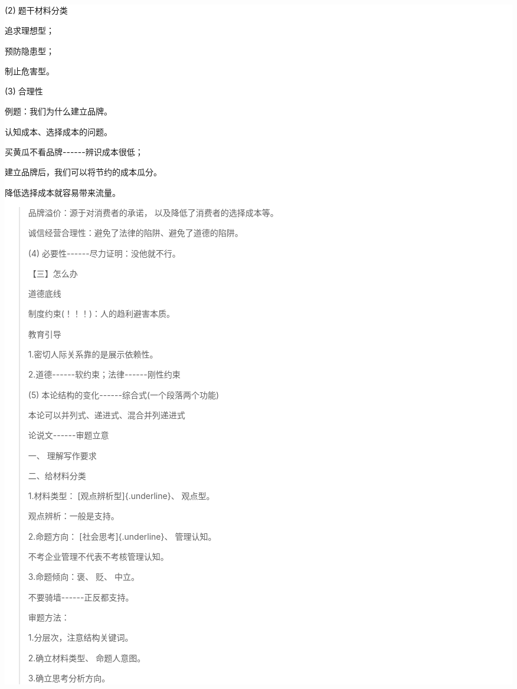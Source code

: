 \(2\) 题干材料分类

追求理想型；

预防隐患型；

制止危害型。

\(3\) 合理性

例题：我们为什么建立品牌。

认知成本、选择成本的问题。

买黄瓜不看品牌------辨识成本很低；

建立品牌后，我们可以将节约的成本瓜分。

降低选择成本就容易带来流量。

> 品牌溢价：源于对消费者的承诺， 以及降低了消费者的选择成本等。
>
> 诚信经营合理性：避免了法律的陷阱、避免了道德的陷阱。
>
> \(4\) 必要性------尽力证明：没他就不行。
>
> 【三】怎么办
>
> 道德底线
>
> 制度约束(！！！)：人的趋利避害本质。
>
> 教育引导
>
> 1.密切人际关系靠的是展示依赖性。
>
> 2.道德------软约束；法律------刚性约束
>
> \(5\) 本论结构的变化------综合式(一个段落两个功能)
>
> 本论可以并列式、递进式、混合并列递进式
>
> 论说文------审题立意
>
> 一、 理解写作要求
>
> 二、给材料分类
>
> 1.材料类型： [观点辨析型]{.underline}、 观点型。
>
> 观点辨析：一般是支持。
>
> 2.命题方向： [社会思考]{.underline}、 管理认知。
>
> 不考企业管理不代表不考核管理认知。
>
> 3.命题倾向：褒、 贬、 中立。
>
> 不要骑墙------正反都支持。
>
> 审题方法：
>
> 1.分层次，注意结构关键词。
>
> 2.确立材料类型、 命题人意图。
>
> 3.确立思考分析方向。
>